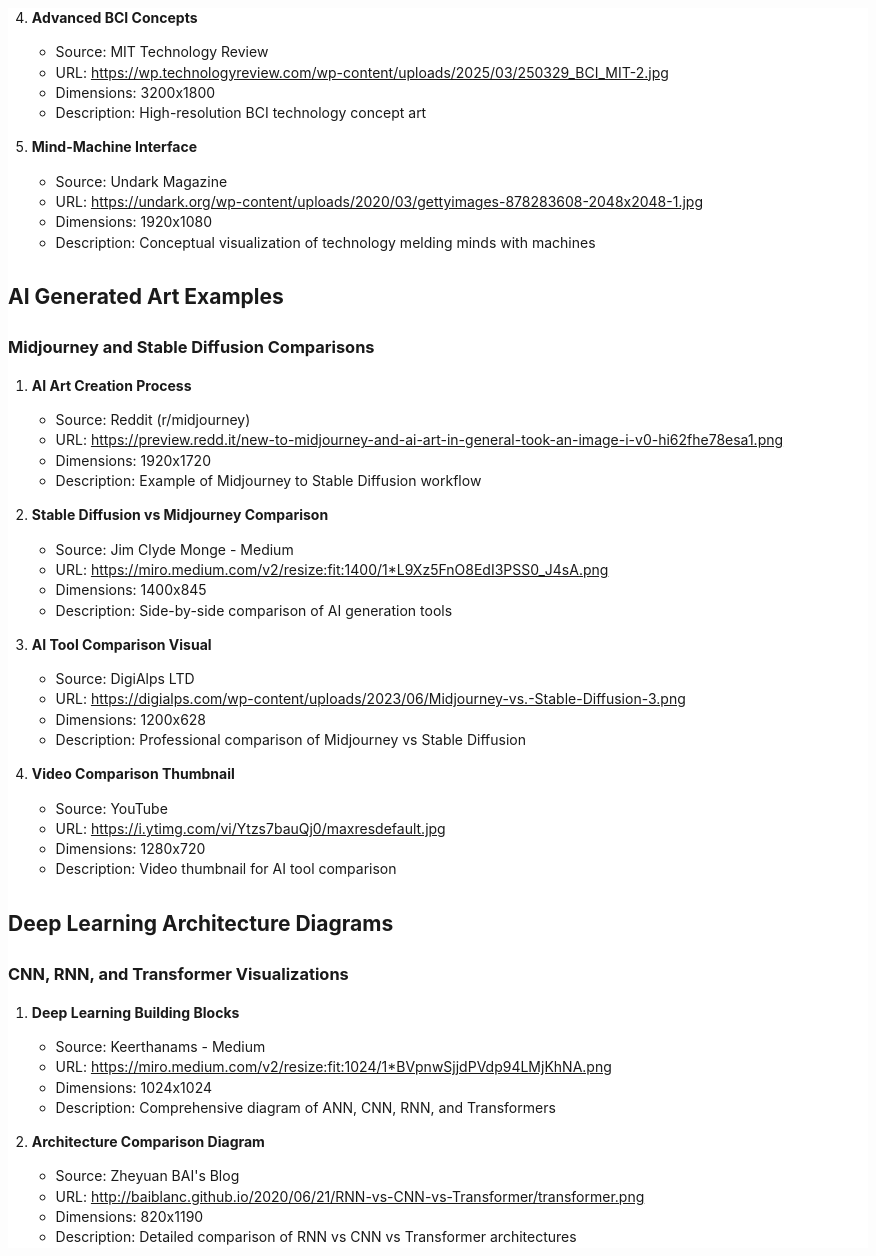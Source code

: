 4. **Advanced BCI Concepts**
   - Source: MIT Technology Review
   - URL: <https://wp.technologyreview.com/wp-content/uploads/2025/03/250329_BCI_MIT-2.jpg>
   - Dimensions: 3200x1800
   - Description: High-resolution BCI technology concept art

5. **Mind-Machine Interface**
   - Source: Undark Magazine
   - URL: <https://undark.org/wp-content/uploads/2020/03/gettyimages-878283608-2048x2048-1.jpg>
   - Dimensions: 1920x1080
   - Description: Conceptual visualization of technology melding minds with machines

## AI Generated Art Examples

### Midjourney and Stable Diffusion Comparisons

1. **AI Art Creation Process**
   - Source: Reddit (r/midjourney)
   - URL: <https://preview.redd.it/new-to-midjourney-and-ai-art-in-general-took-an-image-i-v0-hi62fhe78esa1.png>
   - Dimensions: 1920x1720
   - Description: Example of Midjourney to Stable Diffusion workflow

2. **Stable Diffusion vs Midjourney Comparison**
   - Source: Jim Clyde Monge - Medium
   - URL: <https://miro.medium.com/v2/resize:fit:1400/1*L9Xz5FnO8EdI3PSS0_J4sA.png>
   - Dimensions: 1400x845
   - Description: Side-by-side comparison of AI generation tools

3. **AI Tool Comparison Visual**
   - Source: DigiAlps LTD
   - URL: <https://digialps.com/wp-content/uploads/2023/06/Midjourney-vs.-Stable-Diffusion-3.png>
   - Dimensions: 1200x628
   - Description: Professional comparison of Midjourney vs Stable Diffusion

4. **Video Comparison Thumbnail**
   - Source: YouTube
   - URL: <https://i.ytimg.com/vi/Ytzs7bauQj0/maxresdefault.jpg>
   - Dimensions: 1280x720
   - Description: Video thumbnail for AI tool comparison

## Deep Learning Architecture Diagrams

### CNN, RNN, and Transformer Visualizations

1. **Deep Learning Building Blocks**
   - Source: Keerthanams - Medium
   - URL: <https://miro.medium.com/v2/resize:fit:1024/1*BVpnwSjjdPVdp94LMjKhNA.png>
   - Dimensions: 1024x1024
   - Description: Comprehensive diagram of ANN, CNN, RNN, and Transformers

2. **Architecture Comparison Diagram**
   - Source: Zheyuan BAI's Blog
   - URL: <http://baiblanc.github.io/2020/06/21/RNN-vs-CNN-vs-Transformer/transformer.png>
   - Dimensions: 820x1190
   - Description: Detailed comparison of RNN vs CNN vs Transformer architectures
